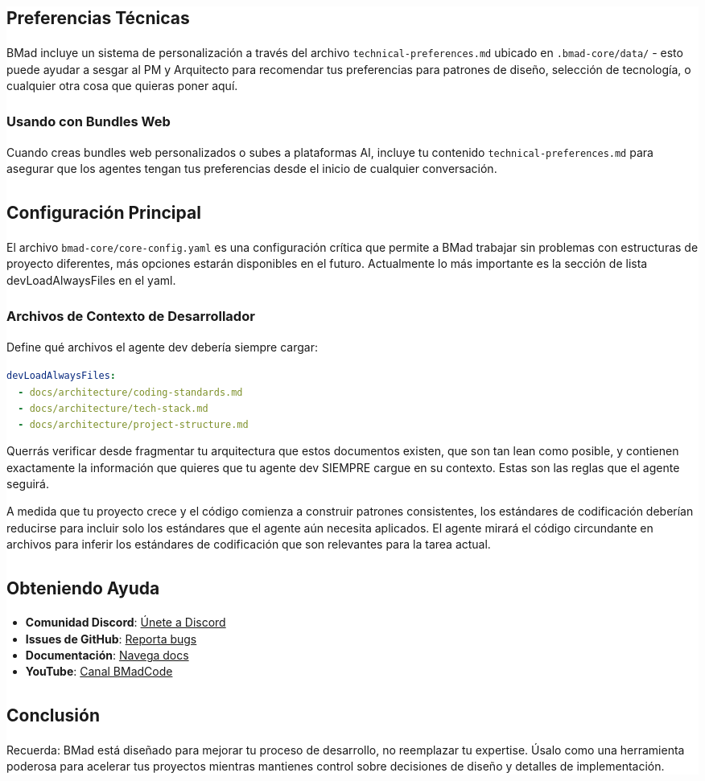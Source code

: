 ## Preferencias Técnicas

BMad incluye un sistema de personalización a través del archivo `technical-preferences.md` ubicado en `.bmad-core/data/` - esto puede ayudar a sesgar al PM y Arquitecto para recomendar tus preferencias para patrones de diseño, selección de tecnología, o cualquier otra cosa que quieras poner aquí.

### Usando con Bundles Web

Cuando creas bundles web personalizados o subes a plataformas AI, incluye tu contenido `technical-preferences.md` para asegurar que los agentes tengan tus preferencias desde el inicio de cualquier conversación.

## Configuración Principal

El archivo `bmad-core/core-config.yaml` es una configuración crítica que permite a BMad trabajar sin problemas con estructuras de proyecto diferentes, más opciones estarán disponibles en el futuro. Actualmente lo más importante es la sección de lista devLoadAlwaysFiles en el yaml.

### Archivos de Contexto de Desarrollador

Define qué archivos el agente dev debería siempre cargar:

```yaml
devLoadAlwaysFiles:
  - docs/architecture/coding-standards.md
  - docs/architecture/tech-stack.md
  - docs/architecture/project-structure.md
```

Querrás verificar desde fragmentar tu arquitectura que estos documentos existen, que son tan lean como posible, y contienen exactamente la información que quieres que tu agente dev SIEMPRE cargue en su contexto. Estas son las reglas que el agente seguirá.

A medida que tu proyecto crece y el código comienza a construir patrones consistentes, los estándares de codificación deberían reducirse para incluir solo los estándares que el agente aún necesita aplicados. El agente mirará el código circundante en archivos para inferir los estándares de codificación que son relevantes para la tarea actual.

## Obteniendo Ayuda

- **Comunidad Discord**: [Únete a Discord](https://discord.gg/gk8jAdXWmj)
- **Issues de GitHub**: [Reporta bugs](https://github.com/bmadcode/bmad-method/issues)
- **Documentación**: [Navega docs](https://github.com/bmadcode/bmad-method/docs)
- **YouTube**: [Canal BMadCode](https://www.youtube.com/@BMadCode)

## Conclusión

Recuerda: BMad está diseñado para mejorar tu proceso de desarrollo, no reemplazar tu expertise. Úsalo como una herramienta poderosa para acelerar tus proyectos mientras mantienes control sobre decisiones de diseño y detalles de implementación.
